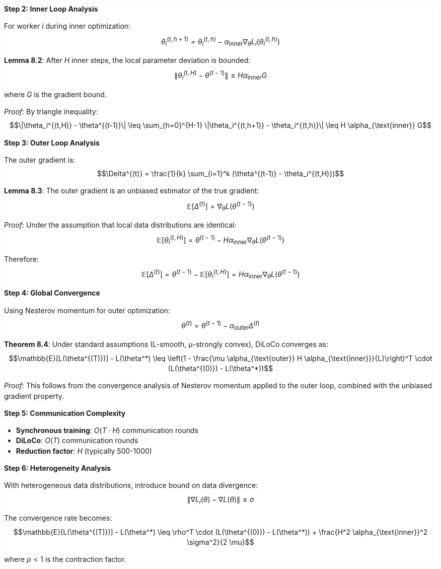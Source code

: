 **Step 2: Inner Loop Analysis**

For worker $i$ during inner optimization:
$$\theta_i^{(t,h+1)} = \theta_i^{(t,h)} - \alpha_{\text{inner}} \nabla_{\theta} L_i(\theta_i^{(t,h)})$$

**Lemma 8.2**: After $H$ inner steps, the local parameter deviation is bounded:
$$\|\theta_i^{(t,H)} - \theta^{(t-1)}\| \leq H \alpha_{\text{inner}} G$$

where $G$ is the gradient bound.

*Proof*: By triangle inequality:
$$\|\theta_i^{(t,H)} - \theta^{(t-1)}\| \leq \sum_{h=0}^{H-1} \|\theta_i^{(t,h+1)} - \theta_i^{(t,h)}\| \leq H \alpha_{\text{inner}} G$$

**Step 3: Outer Loop Analysis**

The outer gradient is:
$$\Delta^{(t)} = \frac{1}{k} \sum_{i=1}^k (\theta^{(t-1)} - \theta_i^{(t,H)})$$

**Lemma 8.3**: The outer gradient is an unbiased estimator of the true gradient:
$$\mathbb{E}[\Delta^{(t)}] = \nabla_{\theta} L(\theta^{(t-1)})$$

*Proof*: Under the assumption that local data distributions are identical:
$$\mathbb{E}[\theta_i^{(t,H)}] = \theta^{(t-1)} - H \alpha_{\text{inner}} \nabla_{\theta} L(\theta^{(t-1)})$$

Therefore:
$$\mathbb{E}[\Delta^{(t)}] = \theta^{(t-1)} - \mathbb{E}[\theta_i^{(t,H)}] = H \alpha_{\text{inner}} \nabla_{\theta} L(\theta^{(t-1)})$$

**Step 4: Global Convergence**

Using Nesterov momentum for outer optimization:
$$\theta^{(t)} = \theta^{(t-1)} - \alpha_{\text{outer}} \Delta^{(t)}$$

**Theorem 8.4**: Under standard assumptions (L-smooth, μ-strongly convex), DiLoCo converges as:
$$\mathbb{E}[L(\theta^{(T)})] - L(\theta^*) \leq \left(1 - \frac{\mu \alpha_{\text{outer}} H \alpha_{\text{inner}}}{L}\right)^T \cdot (L(\theta^{(0)}) - L(\theta^*))$$

*Proof*: This follows from the convergence analysis of Nesterov momentum applied to the outer loop, combined with the unbiased gradient property.

**Step 5: Communication Complexity**

- **Synchronous training**: $O(T \cdot H)$ communication rounds
- **DiLoCo**: $O(T)$ communication rounds
- **Reduction factor**: $H$ (typically 500-1000)

**Step 6: Heterogeneity Analysis**

With heterogeneous data distributions, introduce bound on data divergence:
$$\|\nabla L_i(\theta) - \nabla L(\theta)\| \leq \sigma$$

The convergence rate becomes:
$$\mathbb{E}[L(\theta^{(T)})] - L(\theta^*) \leq \rho^T \cdot (L(\theta^{(0)}) - L(\theta^*)) + \frac{H^2 \alpha_{\text{inner}}^2 \sigma^2}{2 \mu}$$

where $\rho < 1$ is the contraction factor.
